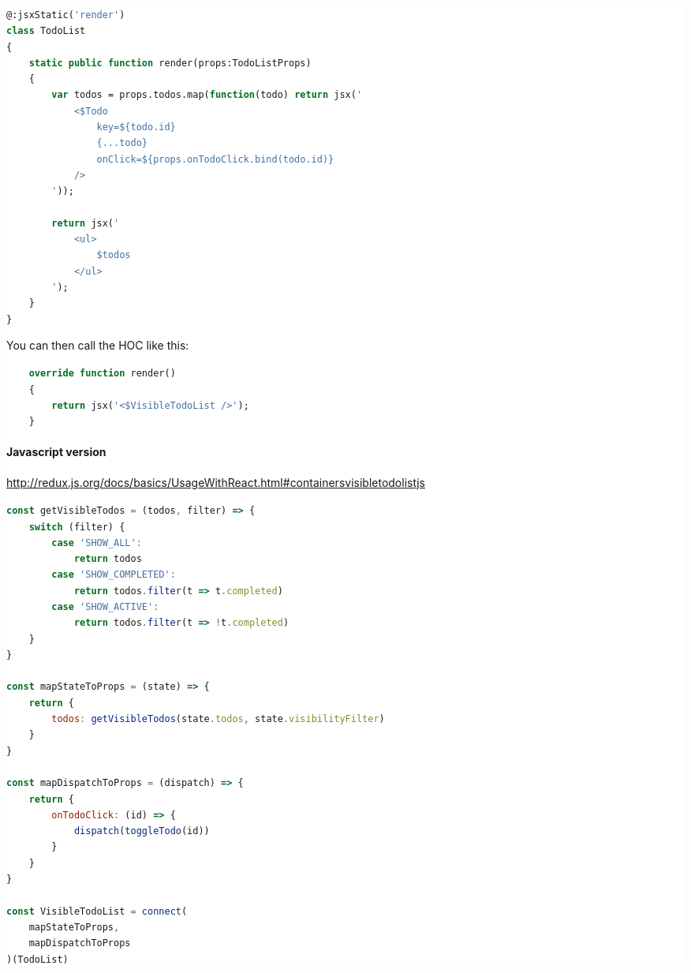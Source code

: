 ```haxe
@:jsxStatic('render')
class TodoList
{
	static public function render(props:TodoListProps)
	{
		var todos = props.todos.map(function(todo) return jsx('
			<$Todo
				key=${todo.id}
				{...todo}
				onClick=${props.onTodoClick.bind(todo.id)}
			/>
		'));

		return jsx('
			<ul>
				$todos
			</ul>
		');
	}
}
```

You can then call the HOC like this:

```haxe
	override function render()
	{
		return jsx('<$VisibleTodoList />');
	}
```

#### Javascript version

http://redux.js.org/docs/basics/UsageWithReact.html#containersvisibletodolistjs

```javascript
const getVisibleTodos = (todos, filter) => {
	switch (filter) {
		case 'SHOW_ALL':
			return todos
		case 'SHOW_COMPLETED':
			return todos.filter(t => t.completed)
		case 'SHOW_ACTIVE':
			return todos.filter(t => !t.completed)
	}
}

const mapStateToProps = (state) => {
	return {
		todos: getVisibleTodos(state.todos, state.visibilityFilter)
	}
}

const mapDispatchToProps = (dispatch) => {
	return {
		onTodoClick: (id) => {
			dispatch(toggleTodo(id))
		}
	}
}

const VisibleTodoList = connect(
	mapStateToProps,
	mapDispatchToProps
)(TodoList)
```